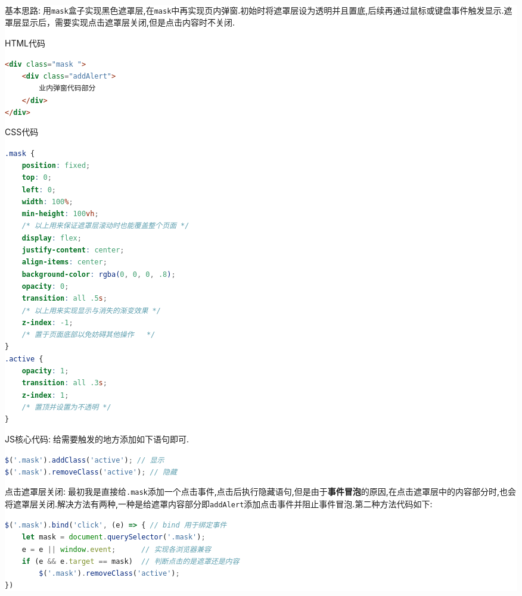 基本思路: 用`mask`盒子实现黑色遮罩层,在`mask`中再实现页内弹窗.初始时将遮罩层设为透明并且置底,后续再通过鼠标或键盘事件触发显示.遮罩层显示后，需要实现点击遮罩层关闭,但是点击内容时不关闭.

HTML代码

```html
<div class="mask ">
    <div class="addAlert">
        业内弹窗代码部分
    </div>
</div>
```

CSS代码

```css
.mask {
    position: fixed;
    top: 0;
    left: 0;
    width: 100%;
    min-height: 100vh;
    /* 以上用来保证遮罩层滚动时也能覆盖整个页面 */
    display: flex;
    justify-content: center;
    align-items: center;
    background-color: rgba(0, 0, 0, .8);
    opacity: 0;
    transition: all .5s;
    /* 以上用来实现显示与消失的渐变效果 */
    z-index: -1;
	/* 置于页面底部以免妨碍其他操作	*/
}
.active {
    opacity: 1;
    transition: all .3s;
    z-index: 1;
    /* 置顶并设置为不透明 */
}
```

JS核心代码: 给需要触发的地方添加如下语句即可.

```js
$('.mask').addClass('active'); // 显示
$('.mask').removeClass('active'); // 隐藏
```

点击遮罩层关闭: 最初我是直接给`.mask`添加一个点击事件,点击后执行隐藏语句,但是由于**事件冒泡**的原因,在点击遮罩层中的内容部分时,也会将遮罩层关闭.解决方法有两种,一种是给遮罩内容部分即`addAlert`添加点击事件并阻止事件冒泡.第二种方法代码如下:

```javascript
$('.mask').bind('click', (e) => { // bind 用于绑定事件
    let mask = document.querySelector('.mask');
    e = e || window.event; 		// 实现各浏览器兼容
    if (e && e.target == mask)  // 判断点击的是遮罩还是内容
        $('.mask').removeClass('active');
})
```
